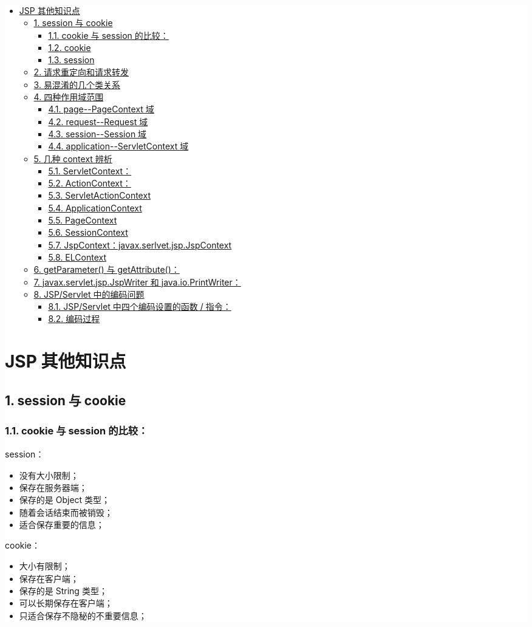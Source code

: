 - [JSP 其他知识点](#jsp-%E5%85%B6%E4%BB%96%E7%9F%A5%E8%AF%86%E7%82%B9)
  - [1. session 与 cookie](#1-session-%E4%B8%8E-cookie)
    - [1.1. cookie 与 session 的比较：](#11-cookie-%E4%B8%8E-session-%E7%9A%84%E6%AF%94%E8%BE%83%EF%BC%9A)
    - [1.2. cookie](#12-cookie)
    - [1.3. session](#13-session)
  - [2. 请求重定向和请求转发](#2-%E8%AF%B7%E6%B1%82%E9%87%8D%E5%AE%9A%E5%90%91%E5%92%8C%E8%AF%B7%E6%B1%82%E8%BD%AC%E5%8F%91)
  - [3. 易混淆的几个类关系](#3-%E6%98%93%E6%B7%B7%E6%B7%86%E7%9A%84%E5%87%A0%E4%B8%AA%E7%B1%BB%E5%85%B3%E7%B3%BB)
  - [4. 四种作用域范围](#4-%E5%9B%9B%E7%A7%8D%E4%BD%9C%E7%94%A8%E5%9F%9F%E8%8C%83%E5%9B%B4)
    - [4.1. page--PageContext 域](#41-page--pagecontext-%E5%9F%9F)
    - [4.2. request--Request 域](#42-request--request-%E5%9F%9F)
    - [4.3. session--Session 域](#43-session--session-%E5%9F%9F)
    - [4.4. application--ServletContext 域](#44-application--servletcontext-%E5%9F%9F)
  - [5. 几种 context 辨析](#5-%E5%87%A0%E7%A7%8D-context-%E8%BE%A8%E6%9E%90)
    - [5.1. ServletContext：](#51-servletcontext%EF%BC%9A)
    - [5.2. ActionContext：](#52-actioncontext%EF%BC%9A)
    - [5.3. ServletActionContext](#53-servletactioncontext)
    - [5.4. ApplicationContext](#54-applicationcontext)
    - [5.5. PageContext](#55-pagecontext)
    - [5.6. SessionContext](#56-sessioncontext)
    - [5.7. JspContext：javax.serlvet.jsp.JspContext](#57-jspcontext%EF%BC%9Ajavaxserlvetjspjspcontext)
    - [5.8. ELContext](#58-elcontext)
  - [6. getParameter() 与 getAttribute()：](#6-getparameter-%E4%B8%8E-getattribute%EF%BC%9A)
  - [7. javax.servlet.jsp.JspWriter 和 java.io.PrintWriter：](#7-javaxservletjspjspwriter-%E5%92%8C-javaioprintwriter%EF%BC%9A)
  - [8. JSP/Servlet 中的编码问题](#8-jspservlet-%E4%B8%AD%E7%9A%84%E7%BC%96%E7%A0%81%E9%97%AE%E9%A2%98)
    - [8.1. JSP/Servlet 中四个编码设置的函数 / 指令：](#81-jspservlet-%E4%B8%AD%E5%9B%9B%E4%B8%AA%E7%BC%96%E7%A0%81%E8%AE%BE%E7%BD%AE%E7%9A%84%E5%87%BD%E6%95%B0-%E6%8C%87%E4%BB%A4%EF%BC%9A)
    - [8.2. 编码过程](#82-%E7%BC%96%E7%A0%81%E8%BF%87%E7%A8%8B)

# JSP 其他知识点

## 1. session 与 cookie

### 1.1. cookie 与 session 的比较：

session：
- 没有大小限制；
- 保存在服务器端；
- 保存的是 Object 类型；
- 随着会话结束而被销毁；
- 适合保存重要的信息；

cookie：
- 大小有限制；
- 保存在客户端；
- 保存的是 String 类型；
- 可以长期保存在客户端；
- 只适合保存不隐秘的不重要信息；
